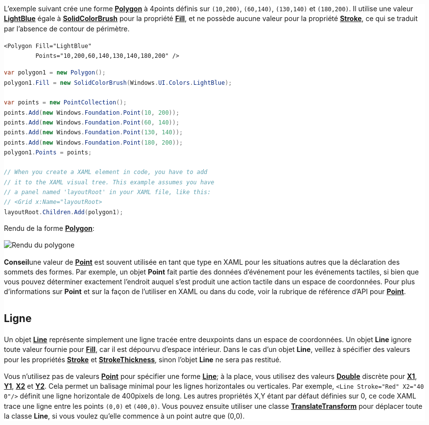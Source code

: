 L’exemple suivant crée une forme [**Polygon**](/uwp/api/Windows.UI.Xaml.Shapes.Polygon) à 4points définis sur `(10,200)`, `(60,140)`, `(130,140)` et `(180,200)`. Il utilise une valeur [**LightBlue**](https://msdn.microsoft.com/library/windows/apps/Hh747960) égale à [**SolidColorBrush**](https://msdn.microsoft.com/library/windows/apps/BR242962) pour la propriété [**Fill**](https://msdn.microsoft.com/library/windows/apps/windows.ui.xaml.shapes.shape.fill), et ne possède aucune valeur pour la propriété [**Stroke**](https://msdn.microsoft.com/library/windows/apps/windows.ui.xaml.shapes.shape.stroke), ce qui se traduit par l’absence de contour de périmètre.

```xaml
<Polygon Fill="LightBlue"
         Points="10,200,60,140,130,140,180,200" />
```

```csharp
var polygon1 = new Polygon();
polygon1.Fill = new SolidColorBrush(Windows.UI.Colors.LightBlue);

var points = new PointCollection();
points.Add(new Windows.Foundation.Point(10, 200));
points.Add(new Windows.Foundation.Point(60, 140));
points.Add(new Windows.Foundation.Point(130, 140));
points.Add(new Windows.Foundation.Point(180, 200));
polygon1.Points = points;

// When you create a XAML element in code, you have to add
// it to the XAML visual tree. This example assumes you have
// a panel named 'layoutRoot' in your XAML file, like this:
// <Grid x:Name="layoutRoot>
layoutRoot.Children.Add(polygon1);
```

Rendu de la forme [**Polygon**](/uwp/api/Windows.UI.Xaml.Shapes.Polygon):

![Rendu du polygone](images/shapes-polygon.jpg)

**Conseil**une valeur de [**Point**](https://msdn.microsoft.com/library/windows/apps/BR225870) est souvent utilisée en tant que type en XAML pour les situations autres que la déclaration des sommets des formes. Par exemple, un objet **Point** fait partie des données d’événement pour les événements tactiles, si bien que vous pouvez déterminer exactement l’endroit auquel s’est produit une action tactile dans un espace de coordonnées. Pour plus d’informations sur **Point** et sur la façon de l’utiliser en XAML ou dans du code, voir la rubrique de référence d’API pour [**Point**](https://msdn.microsoft.com/library/windows/apps/BR225870).

## <a name="line"></a>Ligne

Un objet [**Line**](/uwp/api/Windows.UI.Xaml.Shapes.Line) représente simplement une ligne tracée entre deuxpoints dans un espace de coordonnées. Un objet **Line** ignore toute valeur fournie pour [**Fill**](https://msdn.microsoft.com/library/windows/apps/windows.ui.xaml.shapes.shape.fill), car il est dépourvu d’espace intérieur. Dans le cas d’un objet **Line**, veillez à spécifier des valeurs pour les propriétés [**Stroke**](https://msdn.microsoft.com/library/windows/apps/windows.ui.xaml.shapes.shape.stroke) et [**StrokeThickness**](https://msdn.microsoft.com/library/windows/apps/windows.ui.xaml.shapes.shape.strokethickness), sinon l’objet **Line** ne sera pas restitué.

Vous n’utilisez pas de valeurs [**Point**](https://msdn.microsoft.com/library/windows/apps/BR225870) pour spécifier une forme [**Line**](/uwp/api/Windows.UI.Xaml.Shapes.Line); à la place, vous utilisez des valeurs [**Double**](https://msdn.microsoft.com/library/windows/apps/xaml/system.double.aspx) discrète pour [**X1**](https://msdn.microsoft.com/library/windows/apps/windows.ui.xaml.shapes.line.x1.aspx), [**Y1**](https://msdn.microsoft.com/library/windows/apps/windows.ui.xaml.shapes.line.y1.aspx), [**X2**](https://msdn.microsoft.com/library/windows/apps/windows.ui.xaml.shapes.line.x2.aspx) et [**Y2**](https://msdn.microsoft.com/library/windows/apps/windows.ui.xaml.shapes.line.y2.aspx). Cela permet un balisage minimal pour les lignes horizontales ou verticales. Par exemple, `<Line Stroke="Red" X2="400"/>` définit une ligne horizontale de 400pixels de long. Les autres propriétés X,Y étant par défaut définies sur 0, ce code XAML trace une ligne entre les points `(0,0)` et `(400,0)`. Vous pouvez ensuite utiliser une classe [**TranslateTransform**](https://msdn.microsoft.com/library/windows/apps/BR243027) pour déplacer toute la classe **Line**, si vous voulez qu’elle commence à un point autre que (0,0).
